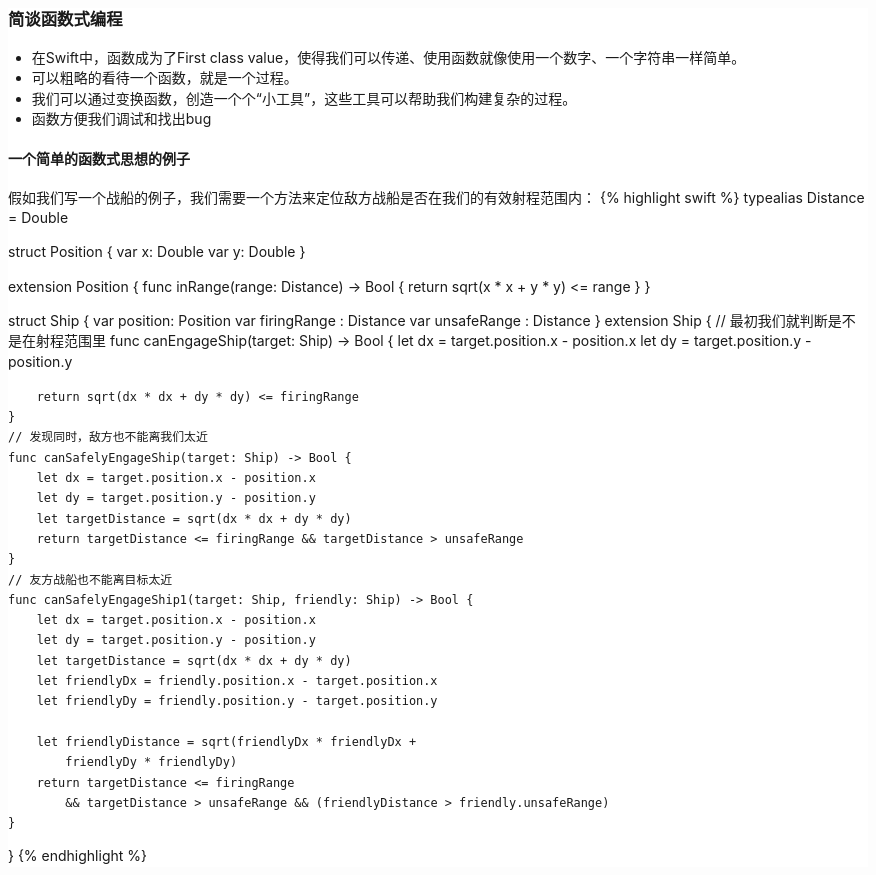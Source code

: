 ### 简谈函数式编程
- 在Swift中，函数成为了First class value，使得我们可以传递、使用函数就像使用一个数字、一个字符串一样简单。
- 可以粗略的看待一个函数，就是一个过程。
- 我们可以通过变换函数，创造一个个“小工具”，这些工具可以帮助我们构建复杂的过程。
- 函数方便我们调试和找出bug

#### 一个简单的函数式思想的例子
假如我们写一个战船的例子，我们需要一个方法来定位敌方战船是否在我们的有效射程范围内：
{% highlight swift %}
typealias Distance = Double

struct Position {
    var x: Double
    var y: Double
}

extension Position {
    func inRange(range: Distance) -> Bool {
        return sqrt(x * x + y * y) <= range
    }
}

struct Ship {
    var position: Position
    var firingRange : Distance
    var unsafeRange : Distance
}
extension Ship {
    // 最初我们就判断是不是在射程范围里
    func canEngageShip(target: Ship) -> Bool {
        let dx = target.position.x - position.x
        let dy = target.position.y - position.y
        
        return sqrt(dx * dx + dy * dy) <= firingRange
    }
    // 发现同时，敌方也不能离我们太近
    func canSafelyEngageShip(target: Ship) -> Bool {
        let dx = target.position.x - position.x
        let dy = target.position.y - position.y
        let targetDistance = sqrt(dx * dx + dy * dy)
        return targetDistance <= firingRange && targetDistance > unsafeRange
    }
    // 友方战船也不能离目标太近
    func canSafelyEngageShip1(target: Ship, friendly: Ship) -> Bool {
        let dx = target.position.x - position.x
        let dy = target.position.y - position.y
        let targetDistance = sqrt(dx * dx + dy * dy)
        let friendlyDx = friendly.position.x - target.position.x
        let friendlyDy = friendly.position.y - target.position.y
        
        let friendlyDistance = sqrt(friendlyDx * friendlyDx +
            friendlyDy * friendlyDy)
        return targetDistance <= firingRange
            && targetDistance > unsafeRange && (friendlyDistance > friendly.unsafeRange)
    }
}
{% endhighlight %}
